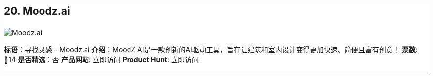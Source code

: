 
## 20. Moodz.ai
![Moodz.ai](https://ph-files.imgix.net/72460630-016a-4c76-b58a-383837f2fa3e.jpeg?auto=format&fit=crop&frame=1&h=512&w=1024)

**标语**：寻找灵感 - Moodz.ai
**介绍**：MoodZ AI是一款创新的AI驱动工具，旨在让建筑和室内设计变得更加快速、简便且富有创意！
**票数**: 🔺14
**是否精选**：否
**产品网站**:  <a href='https://www.producthunt.com/r/DCFOF5PSZQJPWW?utm_source=www.chuhaix.com' target='_blank' rel='nofollow'>立即访问</a>
**Product Hunt**:  <a href='https://www.producthunt.com/posts/moodz-ai?utm_source=www.chuhaix.com' target='_blank' rel='nofollow'>立即访问</a>

---

